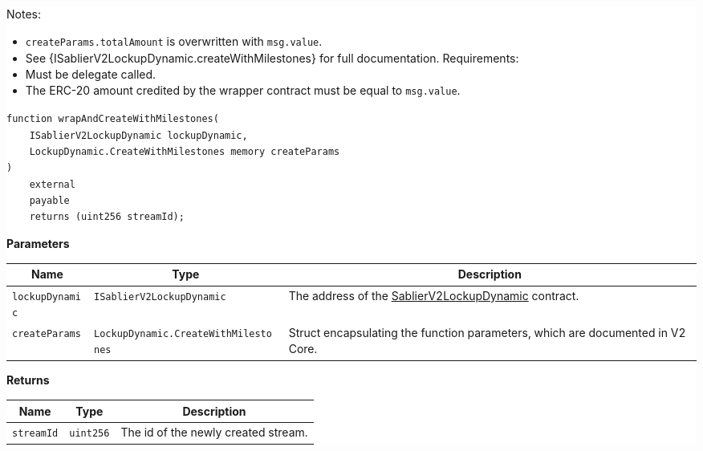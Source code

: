 Notes:

- `createParams.totalAmount` is overwritten with `msg.value`.
- See {ISablierV2LockupDynamic.createWithMilestones} for full documentation. Requirements:
- Must be delegate called.
- The ERC-20 amount credited by the wrapper contract must be equal to `msg.value`.

```solidity
function wrapAndCreateWithMilestones(
    ISablierV2LockupDynamic lockupDynamic,
    LockupDynamic.CreateWithMilestones memory createParams
)
    external
    payable
    returns (uint256 streamId);
```

**Parameters**

| Name            | Type                                 | Description                                                                                                                |
| --------------- | ------------------------------------ | -------------------------------------------------------------------------------------------------------------------------- |
| `lockupDynamic` | `ISablierV2LockupDynamic`            | The address of the [SablierV2LockupDynamic](docs/contracts/v2/reference/core/contract.SablierV2LockupDynamic.md) contract. |
| `createParams`  | `LockupDynamic.CreateWithMilestones` | Struct encapsulating the function parameters, which are documented in V2 Core.                                             |

**Returns**

| Name       | Type      | Description                         |
| ---------- | --------- | ----------------------------------- |
| `streamId` | `uint256` | The id of the newly created stream. |

